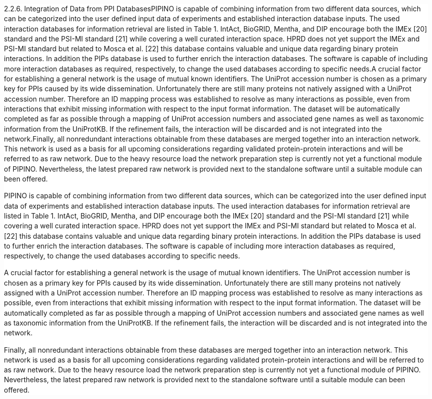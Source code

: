2.2.6. Integration of Data from PPI DatabasesPIPINO is capable of combining information from two different data sources, which can be categorized into the user defined input data of experiments and established interaction database inputs. The used interaction databases for information retrieval are listed in Table 1. IntAct, BioGRID, Mentha, and DIP encourage both the IMEx [20] standard and the PSI-MI standard [21] while covering a well curated interaction space. HPRD does not yet support the IMEx and PSI-MI standard but related to Mosca et al. [22] this database contains valuable and unique data regarding binary protein interactions. In addition the PIPs database is used to further enrich the interaction databases. The software is capable of including more interaction databases as required, respectively, to change the used databases according to specific needs.A crucial factor for establishing a general network is the usage of mutual known identifiers. The UniProt accession number is chosen as a primary key for PPIs caused by its wide dissemination. Unfortunately there are still many proteins not natively assigned with a UniProt accession number. Therefore an ID mapping process was established to resolve as many interactions as possible, even from interactions that exhibit missing information with respect to the input format information. The dataset will be automatically completed as far as possible through a mapping of UniProt accession numbers and associated gene names as well as taxonomic information from the UniProtKB. If the refinement fails, the interaction will be discarded and is not integrated into the network.Finally, all nonredundant interactions obtainable from these databases are merged together into an interaction network. This network is used as a basis for all upcoming considerations regarding validated protein-protein interactions and will be referred to as raw network. Due to the heavy resource load the network preparation step is currently not yet a functional module of PIPINO. Nevertheless, the latest prepared raw network is provided next to the standalone software until a suitable module can been offered.

PIPINO is capable of combining information from two different data sources, which can be categorized into the user defined input data of experiments and established interaction database inputs. The used interaction databases for information retrieval are listed in Table 1. IntAct, BioGRID, Mentha, and DIP encourage both the IMEx [20] standard and the PSI-MI standard [21] while covering a well curated interaction space. HPRD does not yet support the IMEx and PSI-MI standard but related to Mosca et al. [22] this database contains valuable and unique data regarding binary protein interactions. In addition the PIPs database is used to further enrich the interaction databases. The software is capable of including more interaction databases as required, respectively, to change the used databases according to specific needs.

A crucial factor for establishing a general network is the usage of mutual known identifiers. The UniProt accession number is chosen as a primary key for PPIs caused by its wide dissemination. Unfortunately there are still many proteins not natively assigned with a UniProt accession number. Therefore an ID mapping process was established to resolve as many interactions as possible, even from interactions that exhibit missing information with respect to the input format information. The dataset will be automatically completed as far as possible through a mapping of UniProt accession numbers and associated gene names as well as taxonomic information from the UniProtKB. If the refinement fails, the interaction will be discarded and is not integrated into the network.

Finally, all nonredundant interactions obtainable from these databases are merged together into an interaction network. This network is used as a basis for all upcoming considerations regarding validated protein-protein interactions and will be referred to as raw network. Due to the heavy resource load the network preparation step is currently not yet a functional module of PIPINO. Nevertheless, the latest prepared raw network is provided next to the standalone software until a suitable module can been offered.
